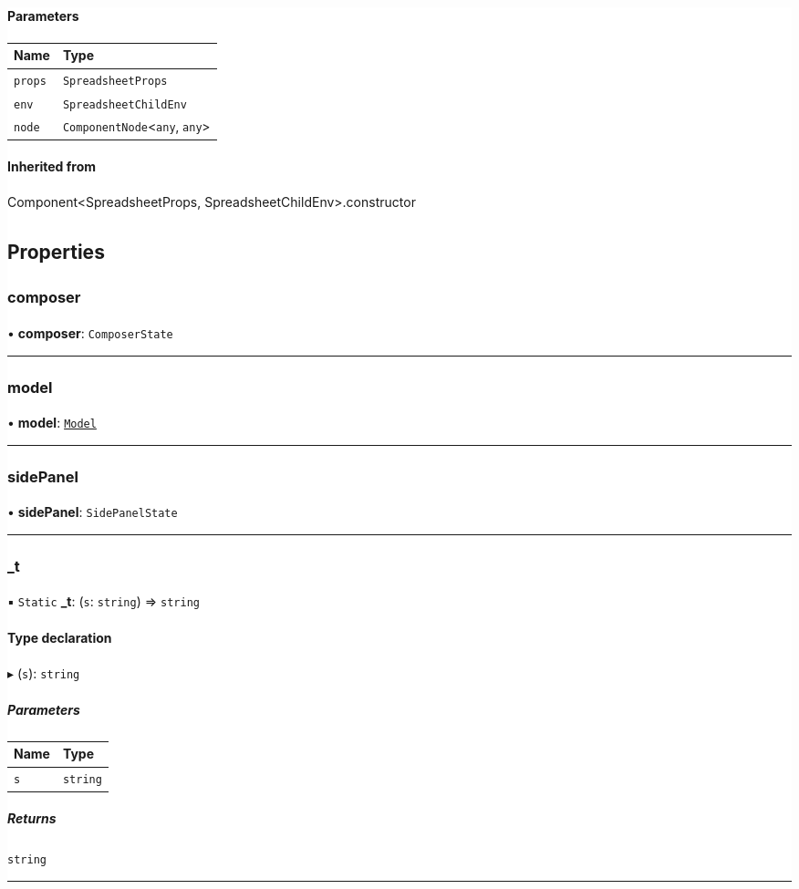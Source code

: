 #### Parameters

| Name | Type |
| :------ | :------ |
| `props` | `SpreadsheetProps` |
| `env` | `SpreadsheetChildEnv` |
| `node` | `ComponentNode`<`any`, `any`\> |

#### Inherited from

Component<SpreadsheetProps, SpreadsheetChildEnv\>.constructor

## Properties

### composer

• **composer**: `ComposerState`

___

### model

• **model**: [`Model`](Model.md)

___

### sidePanel

• **sidePanel**: `SidePanelState`

___

### \_t

▪ `Static` **\_t**: (`s`: `string`) => `string`

#### Type declaration

▸ (`s`): `string`

##### Parameters

| Name | Type |
| :------ | :------ |
| `s` | `string` |

##### Returns

`string`

___
